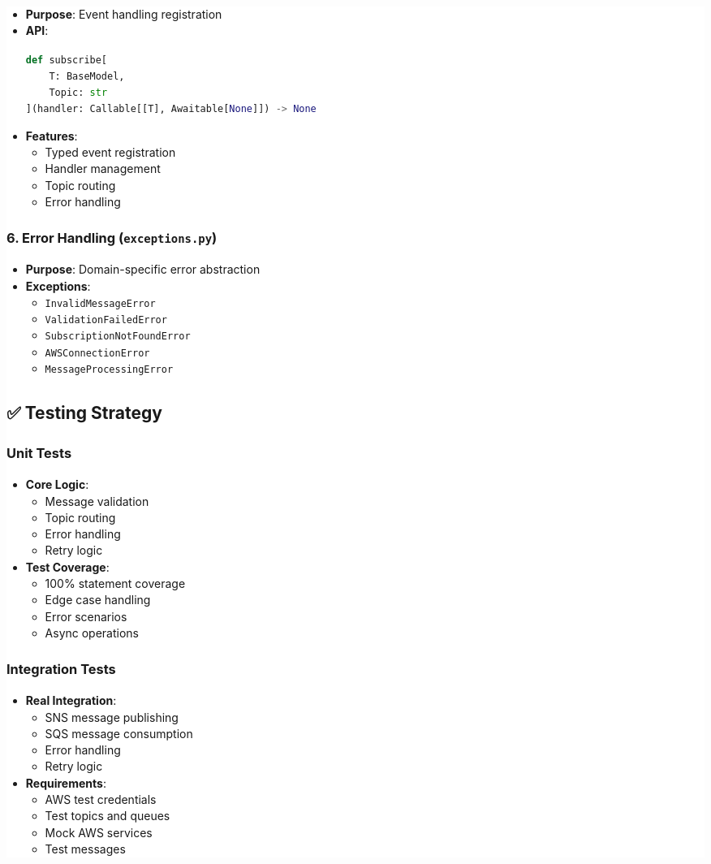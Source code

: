 - **Purpose**: Event handling registration
- **API**:
  ```python
  def subscribe[
      T: BaseModel,
      Topic: str
  ](handler: Callable[[T], Awaitable[None]]) -> None
  ```
- **Features**:
  - Typed event registration
  - Handler management
  - Topic routing
  - Error handling

### 6. Error Handling (`exceptions.py`)

- **Purpose**: Domain-specific error abstraction
- **Exceptions**:
  - `InvalidMessageError`
  - `ValidationFailedError`
  - `SubscriptionNotFoundError`
  - `AWSConnectionError`
  - `MessageProcessingError`

## ✅ Testing Strategy

### Unit Tests

- **Core Logic**:
  - Message validation
  - Topic routing
  - Error handling
  - Retry logic
- **Test Coverage**:
  - 100% statement coverage
  - Edge case handling
  - Error scenarios
  - Async operations

### Integration Tests

- **Real Integration**:
  - SNS message publishing
  - SQS message consumption
  - Error handling
  - Retry logic
- **Requirements**:
  - AWS test credentials
  - Test topics and queues
  - Mock AWS services
  - Test messages

